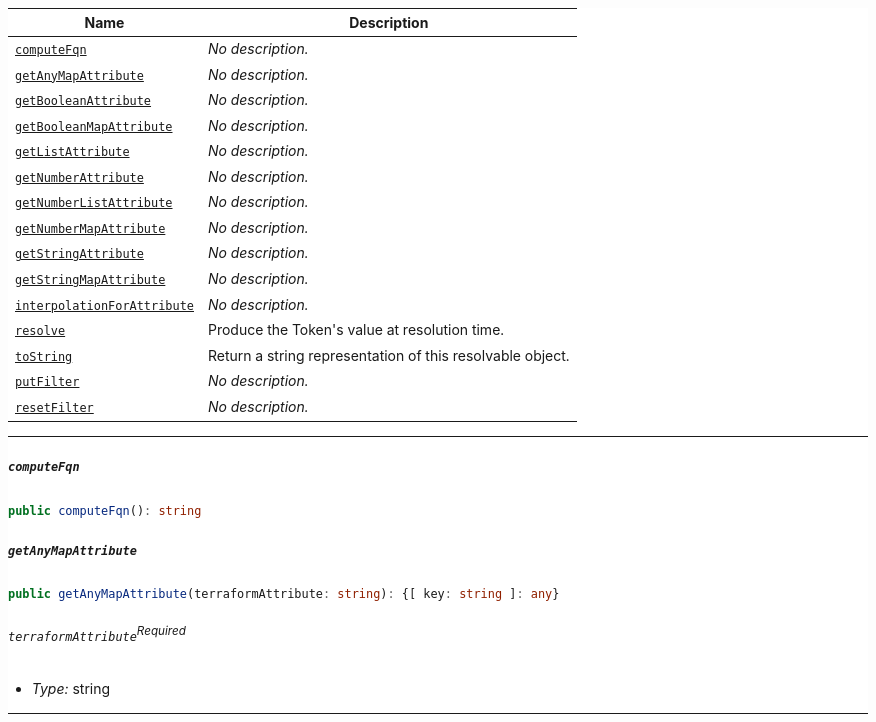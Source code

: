 | **Name** | **Description** |
| --- | --- |
| <code><a href="#@cdktf/aws-cdk.codebuildWebhook.CodebuildWebhookFilterGroupOutputReference.computeFqn">computeFqn</a></code> | *No description.* |
| <code><a href="#@cdktf/aws-cdk.codebuildWebhook.CodebuildWebhookFilterGroupOutputReference.getAnyMapAttribute">getAnyMapAttribute</a></code> | *No description.* |
| <code><a href="#@cdktf/aws-cdk.codebuildWebhook.CodebuildWebhookFilterGroupOutputReference.getBooleanAttribute">getBooleanAttribute</a></code> | *No description.* |
| <code><a href="#@cdktf/aws-cdk.codebuildWebhook.CodebuildWebhookFilterGroupOutputReference.getBooleanMapAttribute">getBooleanMapAttribute</a></code> | *No description.* |
| <code><a href="#@cdktf/aws-cdk.codebuildWebhook.CodebuildWebhookFilterGroupOutputReference.getListAttribute">getListAttribute</a></code> | *No description.* |
| <code><a href="#@cdktf/aws-cdk.codebuildWebhook.CodebuildWebhookFilterGroupOutputReference.getNumberAttribute">getNumberAttribute</a></code> | *No description.* |
| <code><a href="#@cdktf/aws-cdk.codebuildWebhook.CodebuildWebhookFilterGroupOutputReference.getNumberListAttribute">getNumberListAttribute</a></code> | *No description.* |
| <code><a href="#@cdktf/aws-cdk.codebuildWebhook.CodebuildWebhookFilterGroupOutputReference.getNumberMapAttribute">getNumberMapAttribute</a></code> | *No description.* |
| <code><a href="#@cdktf/aws-cdk.codebuildWebhook.CodebuildWebhookFilterGroupOutputReference.getStringAttribute">getStringAttribute</a></code> | *No description.* |
| <code><a href="#@cdktf/aws-cdk.codebuildWebhook.CodebuildWebhookFilterGroupOutputReference.getStringMapAttribute">getStringMapAttribute</a></code> | *No description.* |
| <code><a href="#@cdktf/aws-cdk.codebuildWebhook.CodebuildWebhookFilterGroupOutputReference.interpolationForAttribute">interpolationForAttribute</a></code> | *No description.* |
| <code><a href="#@cdktf/aws-cdk.codebuildWebhook.CodebuildWebhookFilterGroupOutputReference.resolve">resolve</a></code> | Produce the Token's value at resolution time. |
| <code><a href="#@cdktf/aws-cdk.codebuildWebhook.CodebuildWebhookFilterGroupOutputReference.toString">toString</a></code> | Return a string representation of this resolvable object. |
| <code><a href="#@cdktf/aws-cdk.codebuildWebhook.CodebuildWebhookFilterGroupOutputReference.putFilter">putFilter</a></code> | *No description.* |
| <code><a href="#@cdktf/aws-cdk.codebuildWebhook.CodebuildWebhookFilterGroupOutputReference.resetFilter">resetFilter</a></code> | *No description.* |

---

##### `computeFqn` <a name="computeFqn" id="@cdktf/aws-cdk.codebuildWebhook.CodebuildWebhookFilterGroupOutputReference.computeFqn"></a>

```typescript
public computeFqn(): string
```

##### `getAnyMapAttribute` <a name="getAnyMapAttribute" id="@cdktf/aws-cdk.codebuildWebhook.CodebuildWebhookFilterGroupOutputReference.getAnyMapAttribute"></a>

```typescript
public getAnyMapAttribute(terraformAttribute: string): {[ key: string ]: any}
```

###### `terraformAttribute`<sup>Required</sup> <a name="terraformAttribute" id="@cdktf/aws-cdk.codebuildWebhook.CodebuildWebhookFilterGroupOutputReference.getAnyMapAttribute.parameter.terraformAttribute"></a>

- *Type:* string

---
